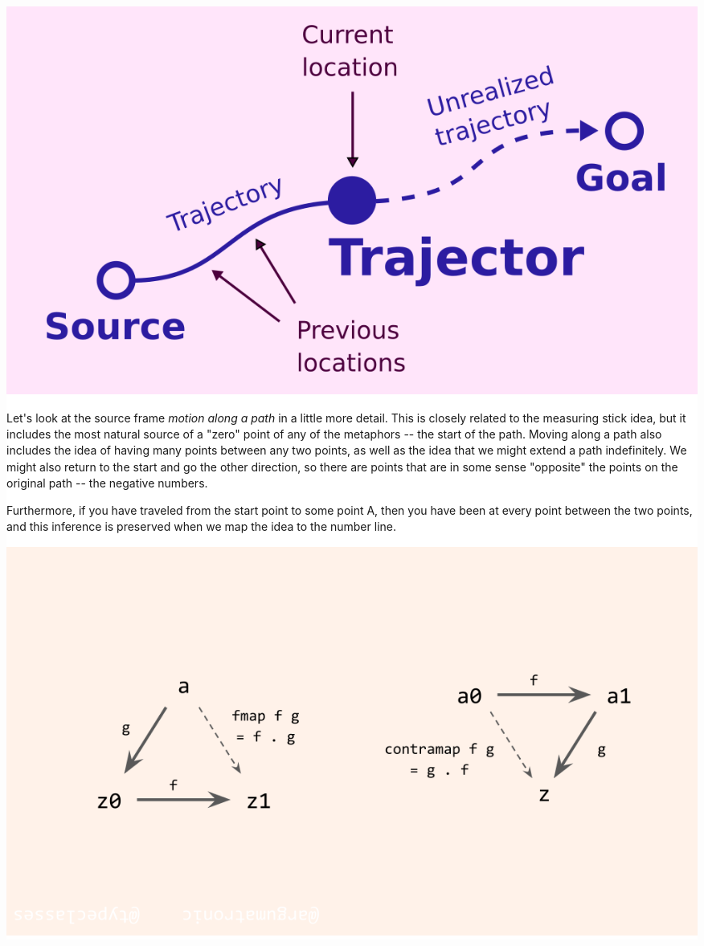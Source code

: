 ![](/images/source-path-goal.png)

Let's look at the source frame *motion along a path* in a little more detail. This is closely related to the measuring stick idea, but it includes the most natural source of a "zero" point of any of the metaphors -- the start of the path. Moving along a path also includes the idea of having many points between any two points, as well as the idea that we might extend a path indefinitely. We might also return to the start and go the other direction, so there are points that are in some sense "opposite" the points on the original path -- the negative numbers.

Furthermore, if you have traveled from the start point to some point A, then you have been at every point between the two points, and this inference is preserved when we map the idea to the number line.

![](/images/functor-diagrams.png)
